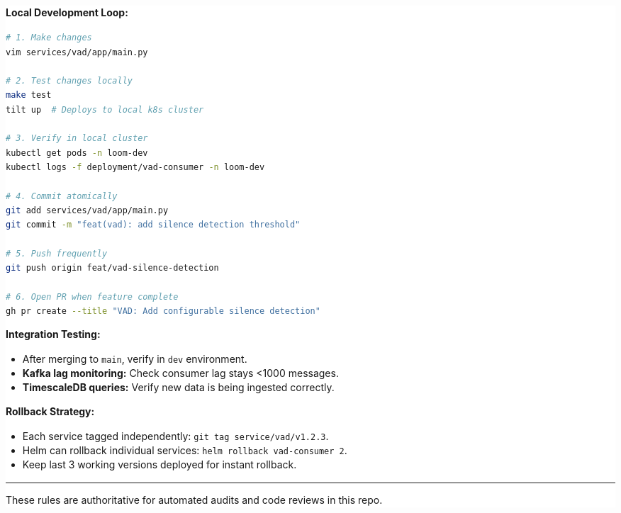 **Local Development Loop:**
```bash
# 1. Make changes
vim services/vad/app/main.py

# 2. Test changes locally
make test
tilt up  # Deploys to local k8s cluster

# 3. Verify in local cluster
kubectl get pods -n loom-dev
kubectl logs -f deployment/vad-consumer -n loom-dev

# 4. Commit atomically  
git add services/vad/app/main.py
git commit -m "feat(vad): add silence detection threshold"

# 5. Push frequently
git push origin feat/vad-silence-detection

# 6. Open PR when feature complete
gh pr create --title "VAD: Add configurable silence detection"
```

**Integration Testing:**
- After merging to `main`, verify in `dev` environment.
- **Kafka lag monitoring:** Check consumer lag stays <1000 messages.
- **TimescaleDB queries:** Verify new data is being ingested correctly.

**Rollback Strategy:**
- Each service tagged independently: `git tag service/vad/v1.2.3`.
- Helm can rollback individual services: `helm rollback vad-consumer 2`.
- Keep last 3 working versions deployed for instant rollback.

---
These rules are authoritative for automated audits and code reviews in this repo. 